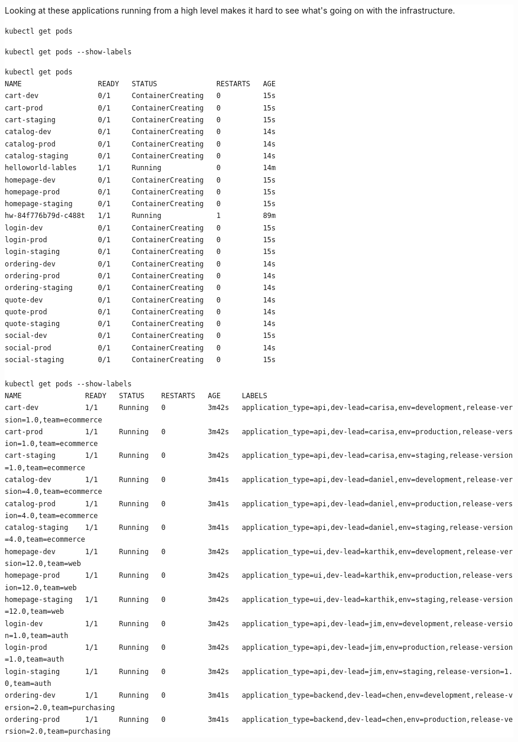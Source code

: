 Looking at these applications running from a high level makes it hard to see what's going on with the infrastructure.

`kubectl get pods`

`kubectl get pods --show-labels`

```
kubectl get pods
NAME                  READY   STATUS              RESTARTS   AGE
cart-dev              0/1     ContainerCreating   0          15s
cart-prod             0/1     ContainerCreating   0          15s
cart-staging          0/1     ContainerCreating   0          15s
catalog-dev           0/1     ContainerCreating   0          14s
catalog-prod          0/1     ContainerCreating   0          14s
catalog-staging       0/1     ContainerCreating   0          14s
helloworld-lables     1/1     Running             0          14m
homepage-dev          0/1     ContainerCreating   0          15s
homepage-prod         0/1     ContainerCreating   0          15s
homepage-staging      0/1     ContainerCreating   0          15s
hw-84f776b79d-c488t   1/1     Running             1          89m
login-dev             0/1     ContainerCreating   0          15s
login-prod            0/1     ContainerCreating   0          15s
login-staging         0/1     ContainerCreating   0          15s
ordering-dev          0/1     ContainerCreating   0          14s
ordering-prod         0/1     ContainerCreating   0          14s
ordering-staging      0/1     ContainerCreating   0          14s
quote-dev             0/1     ContainerCreating   0          14s
quote-prod            0/1     ContainerCreating   0          14s
quote-staging         0/1     ContainerCreating   0          14s
social-dev            0/1     ContainerCreating   0          15s
social-prod           0/1     ContainerCreating   0          14s
social-staging        0/1     ContainerCreating   0          15s

kubectl get pods --show-labels
NAME               READY   STATUS    RESTARTS   AGE     LABELS
cart-dev           1/1     Running   0          3m42s   application_type=api,dev-lead=carisa,env=development,release-version=1.0,team=ecommerce
cart-prod          1/1     Running   0          3m42s   application_type=api,dev-lead=carisa,env=production,release-version=1.0,team=ecommerce
cart-staging       1/1     Running   0          3m42s   application_type=api,dev-lead=carisa,env=staging,release-version=1.0,team=ecommerce
catalog-dev        1/1     Running   0          3m41s   application_type=api,dev-lead=daniel,env=development,release-version=4.0,team=ecommerce
catalog-prod       1/1     Running   0          3m41s   application_type=api,dev-lead=daniel,env=production,release-version=4.0,team=ecommerce
catalog-staging    1/1     Running   0          3m41s   application_type=api,dev-lead=daniel,env=staging,release-version=4.0,team=ecommerce
homepage-dev       1/1     Running   0          3m42s   application_type=ui,dev-lead=karthik,env=development,release-version=12.0,team=web
homepage-prod      1/1     Running   0          3m42s   application_type=ui,dev-lead=karthik,env=production,release-version=12.0,team=web
homepage-staging   1/1     Running   0          3m42s   application_type=ui,dev-lead=karthik,env=staging,release-version=12.0,team=web
login-dev          1/1     Running   0          3m42s   application_type=api,dev-lead=jim,env=development,release-version=1.0,team=auth
login-prod         1/1     Running   0          3m42s   application_type=api,dev-lead=jim,env=production,release-version=1.0,team=auth
login-staging      1/1     Running   0          3m42s   application_type=api,dev-lead=jim,env=staging,release-version=1.0,team=auth
ordering-dev       1/1     Running   0          3m41s   application_type=backend,dev-lead=chen,env=development,release-version=2.0,team=purchasing
ordering-prod      1/1     Running   0          3m41s   application_type=backend,dev-lead=chen,env=production,release-version=2.0,team=purchasing
```